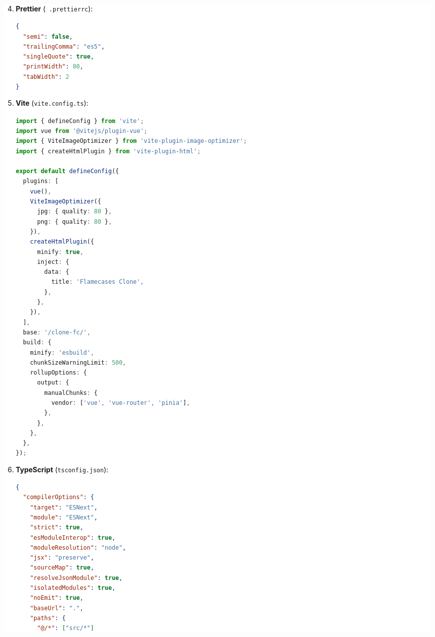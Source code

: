   4. **Prettier** (` .prettierrc`):
     ```json
     {
       "semi": false,
       "trailingComma": "es5",
       "singleQuote": true,
       "printWidth": 80,
       "tabWidth": 2
     }
     ```
  5. **Vite** (`vite.config.ts`):
     ```ts
     import { defineConfig } from 'vite';
     import vue from '@vitejs/plugin-vue';
     import { ViteImageOptimizer } from 'vite-plugin-image-optimizer';
     import { createHtmlPlugin } from 'vite-plugin-html';

     export default defineConfig({
       plugins: [
         vue(),
         ViteImageOptimizer({
           jpg: { quality: 80 },
           png: { quality: 80 },
         }),
         createHtmlPlugin({
           minify: true,
           inject: {
             data: {
               title: 'Flamecases Clone',
             },
           },
         }),
       ],
       base: '/clone-fc/',
       build: {
         minify: 'esbuild',
         chunkSizeWarningLimit: 500,
         rollupOptions: {
           output: {
             manualChunks: {
               vendor: ['vue', 'vue-router', 'pinia'],
             },
           },
         },
       },
     });
     ```
  6. **TypeScript** (`tsconfig.json`):
     ```json
     {
       "compilerOptions": {
         "target": "ESNext",
         "module": "ESNext",
         "strict": true,
         "esModuleInterop": true,
         "moduleResolution": "node",
         "jsx": "preserve",
         "sourceMap": true,
         "resolveJsonModule": true,
         "isolatedModules": true,
         "noEmit": true,
         "baseUrl": ".",
         "paths": {
           "@/*": ["src/*"]